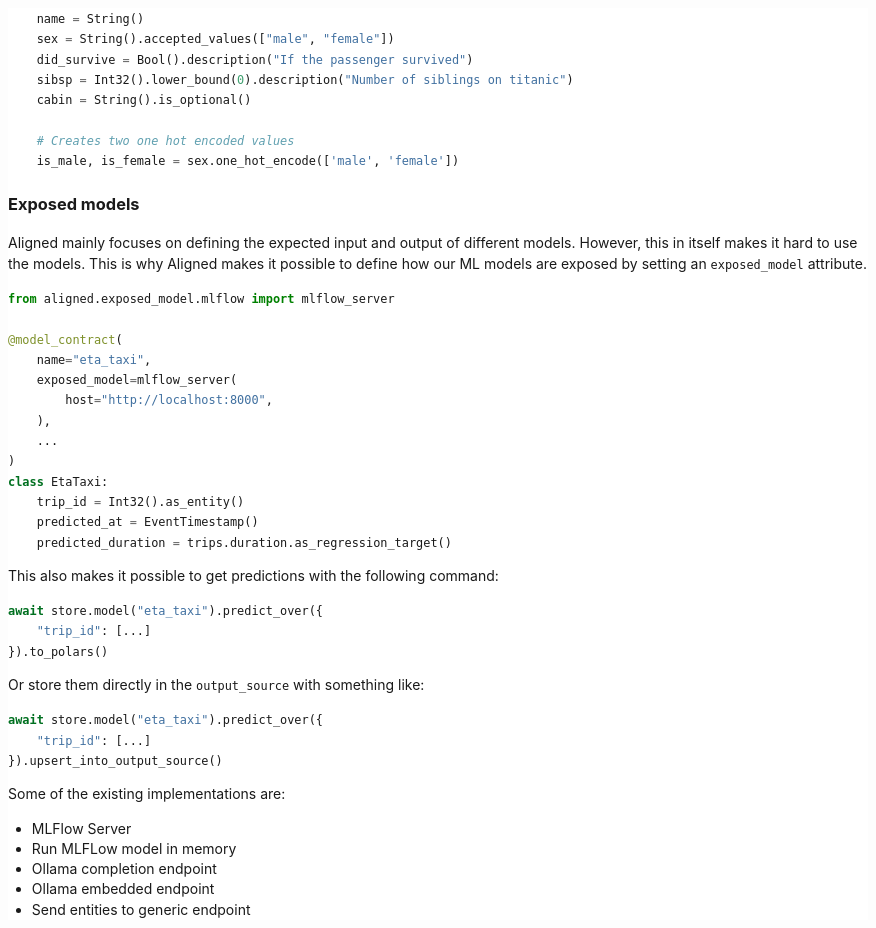 ```python
    name = String()
    sex = String().accepted_values(["male", "female"])
    did_survive = Bool().description("If the passenger survived")
    sibsp = Int32().lower_bound(0).description("Number of siblings on titanic")
    cabin = String().is_optional()

    # Creates two one hot encoded values
    is_male, is_female = sex.one_hot_encode(['male', 'female'])
```

### Exposed models

Aligned mainly focuses on defining the expected input and output of different models. However, this in itself makes it hard to use the models. This is why Aligned makes it possible to define how our ML models are exposed by setting an `exposed_model` attribute.


```python
from aligned.exposed_model.mlflow import mlflow_server

@model_contract(
    name="eta_taxi",
    exposed_model=mlflow_server(
        host="http://localhost:8000",
    ),
    ...
)
class EtaTaxi:
    trip_id = Int32().as_entity()
    predicted_at = EventTimestamp()
    predicted_duration = trips.duration.as_regression_target()
```

This also makes it possible to get predictions with the following command:

```python
await store.model("eta_taxi").predict_over({
    "trip_id": [...]
}).to_polars()
```

Or store them directly in the `output_source` with something like:

```python
await store.model("eta_taxi").predict_over({
    "trip_id": [...]
}).upsert_into_output_source()
```

Some of the existing implementations are:
- MLFlow Server
- Run MLFLow model in memory
- Ollama completion endpoint
- Ollama embedded endpoint
- Send entities to generic endpoint
